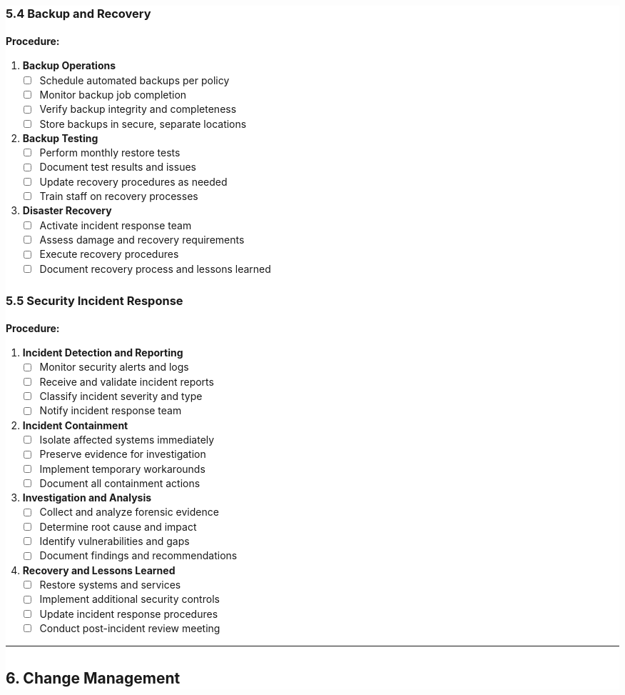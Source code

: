 ### 5.4 Backup and Recovery

**Procedure:**

1. **Backup Operations**
   - [ ] Schedule automated backups per policy
   - [ ] Monitor backup job completion
   - [ ] Verify backup integrity and completeness
   - [ ] Store backups in secure, separate locations

2. **Backup Testing**
   - [ ] Perform monthly restore tests
   - [ ] Document test results and issues
   - [ ] Update recovery procedures as needed
   - [ ] Train staff on recovery processes

3. **Disaster Recovery**
   - [ ] Activate incident response team
   - [ ] Assess damage and recovery requirements
   - [ ] Execute recovery procedures
   - [ ] Document recovery process and lessons learned

### 5.5 Security Incident Response

**Procedure:**

1. **Incident Detection and Reporting**
   - [ ] Monitor security alerts and logs
   - [ ] Receive and validate incident reports
   - [ ] Classify incident severity and type
   - [ ] Notify incident response team

2. **Incident Containment**
   - [ ] Isolate affected systems immediately
   - [ ] Preserve evidence for investigation
   - [ ] Implement temporary workarounds
   - [ ] Document all containment actions

3. **Investigation and Analysis**
   - [ ] Collect and analyze forensic evidence
   - [ ] Determine root cause and impact
   - [ ] Identify vulnerabilities and gaps
   - [ ] Document findings and recommendations

4. **Recovery and Lessons Learned**
   - [ ] Restore systems and services
   - [ ] Implement additional security controls
   - [ ] Update incident response procedures
   - [ ] Conduct post-incident review meeting

---

## 6. Change Management
